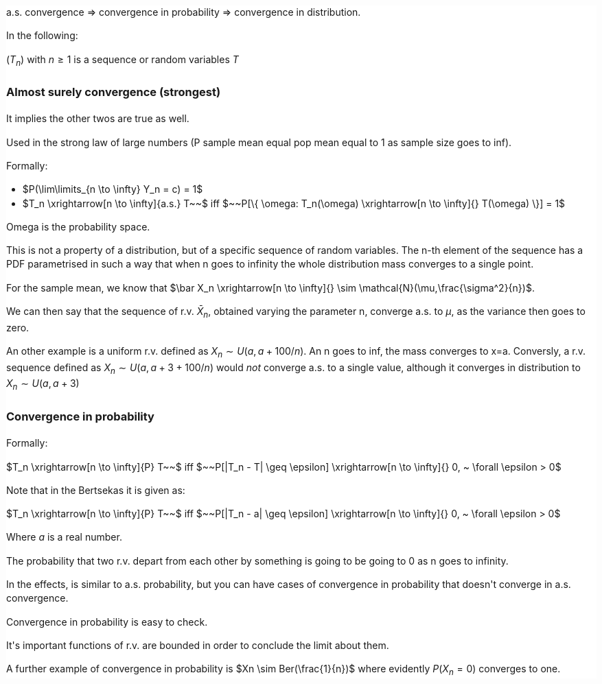 a.s. convergence ⇒ convergence in probability ⇒ convergence in distribution.

In the following:

$(T_n)$ with $n \geq 1$ is a sequence or random variables $T$

### Almost surely convergence (strongest)

It implies the other twos are true as well.

Used in the strong law of large numbers (P sample mean equal pop mean equal to 1 as sample size goes to inf).

Formally:
- $P(\lim\limits_{n \to \infty} Y_n = c) = 1$
- $T_n \xrightarrow[n \to \infty]{a.s.} T~~$   iff   $~~P[\{ \omega: T_n(\omega) \xrightarrow[n \to \infty]{} T(\omega) \}] = 1$

Omega is the probability space.


This is not a property of a distribution, but of a specific sequence of random variables.
The n-th element of the sequence has a PDF parametrised in such a way that when n goes to infinity the whole distribution mass converges to a single point.

For the sample mean, we know that $\bar X_n \xrightarrow[n \to \infty]{} \sim \mathcal{N}(\mu,\frac{\sigma^2}{n})$.

We can then say that the sequence of r.v. $\bar X_n$, obtained varying the parameter n, converge a.s. to $\mu$, as the variance then goes to zero.

An other example is a uniform r.v. defined as $X_n \sim U(a, a+100/n)$. An n goes to inf, the mass converges to x=a. Conversly, a r.v. sequence defined as $X_n \sim U(a, a+3+100/n)$ would *not* converge a.s. to a single value, although it converges in distribution to $X_n \sim U(a, a+3)$

### Convergence in probability

Formally:

$T_n \xrightarrow[n \to \infty]{P} T~~$   iff   $~~P[|T_n - T| \geq \epsilon] \xrightarrow[n \to \infty]{} 0, ~ \forall \epsilon > 0$

Note that in the Bertsekas it is given as:

$T_n \xrightarrow[n \to \infty]{P} T~~$   iff   $~~P[|T_n - a| \geq \epsilon] \xrightarrow[n \to \infty]{} 0, ~ \forall \epsilon > 0$

Where $a$ is a real number.

The probability that two r.v.  depart from each other by something is going to be going to 0 as n goes to infinity.

In the effects, is similar to a.s. probability, but you can have cases of convergence in probability that doesn't converge in a.s. convergence.

Convergence in probability is easy to check.

It's important functions of r.v. are bounded in order to conclude the limit about them.

A further example of convergence in probability is $Xn \sim Ber(\frac{1}{n})$ where evidently $P(X_n = 0)$ converges to one.
